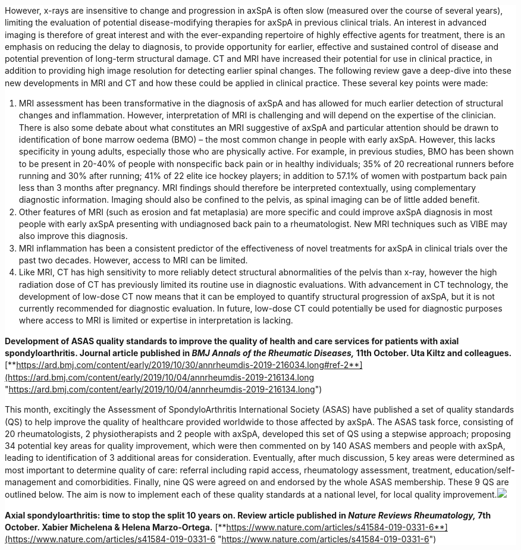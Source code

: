 However, x-rays are insensitive to change and progression in axSpA is often slow (measured over the course of several years), limiting the evaluation of potential disease-modifying therapies for axSpA in previous clinical trials. An interest in advanced imaging is therefore of great interest and with the ever-expanding repertoire of highly effective agents for treatment, there is an emphasis on reducing the delay to diagnosis, to provide opportunity for earlier, effective and sustained control of disease and potential prevention of long-term structural damage. CT and MRI have increased their potential for use in clinical practice, in addition to providing high image resolution for detecting earlier spinal changes. The following review gave a deep-dive into these new developments in MRI and CT and how these could be applied in clinical practice. These several key points were made:

1. MRI assessment has been transformative in the diagnosis of axSpA and has allowed for much earlier detection of structural changes and inflammation. However, interpretation of MRI is challenging and will depend on the expertise of the clinician. There is also some debate about what constitutes an MRI suggestive of axSpA and particular attention should be drawn to identification of bone marrow oedema (BMO) – the most common change in people with early axSpA. However, this lacks specificity in young adults, especially those who are physically active. For example, in previous studies, BMO has been shown to be present in 20-40% of people with nonspecific back pain or in healthy individuals; 35% of 20 recreational runners before running and 30% after running; 41% of 22 elite ice hockey players; in addition to 57.1% of women with postpartum back pain less than 3 months after pregnancy. MRI findings should therefore be interpreted contextually, using complementary diagnostic information. Imaging should also be confined to the pelvis, as spinal imaging can be of little added benefit.
2. Other features of MRI (such as erosion and fat metaplasia) are more specific and could improve axSpA diagnosis in most people with early axSpA presenting with undiagnosed back pain to a rheumatologist. New MRI techniques such as VIBE may also improve this diagnosis.
3. MRI inflammation has been a consistent predictor of the effectiveness of novel treatments for axSpA in clinical trials over the past two decades. However, access to MRI can be limited.
4. Like MRI, CT has high sensitivity to more reliably detect structural abnormalities of the pelvis than x-ray, however the high radiation dose of CT has previously limited its routine use in diagnostic evaluations. With advancement in CT technology, the development of low-dose CT now means that it can be employed to quantify structural progression of axSpA, but it is not currently recommended for diagnostic evaluation. In future, low-dose CT could potentially be used for diagnostic purposes where access to MRI is limited or expertise in interpretation is lacking.

**Development of ASAS quality standards to improve the quality of health and care services for patients with axial spondyloarthritis. Journal article published in _BMJ Annals of the Rheumatic Diseases,_ 11th October. Uta Kiltz and colleagues.** [**https://ard.bmj.com/content/early/2019/10/30/annrheumdis-2019-216034.long#ref-2**](https://ard.bmj.com/content/early/2019/10/04/annrheumdis-2019-216134.long "https://ard.bmj.com/content/early/2019/10/04/annrheumdis-2019-216134.long")

This month, excitingly the Assessment of SpondyloArthritis International Society (ASAS) have published a set of quality standards (QS) to help improve the quality of healthcare provided worldwide to those affected by axSpA. The ASAS task force, consisting of 20 rheumatologists, 2 physiotherapists and 2 people with axSpA, developed this set of QS using a stepwise approach; proposing 34 potential key areas for quality improvement, which were then commented on by 140 ASAS members and people with axSpA, leading to identification of 3 additional areas for consideration. Eventually, after much discussion, 5 key areas were determined as most important to determine quality of care: referral including rapid access, rheumatology assessment, treatment, education/self-management and comorbidities. Finally, nine QS were agreed on and endorsed by the whole ASAS membership. These 9 QS are outlined below. The aim is now to implement each of these quality standards at a national level, for local quality improvement.![](/uploads/blog.jpg)

**Axial spondyloarthritis: time to stop the split 10 years on. Review article published in _Nature Reviews Rheumatology,_ 7th October. Xabier Michelena & Helena Marzo-Ortega.** [**https://www.nature.com/articles/s41584-019-0331-6**](https://www.nature.com/articles/s41584-019-0331-6 "https://www.nature.com/articles/s41584-019-0331-6")
